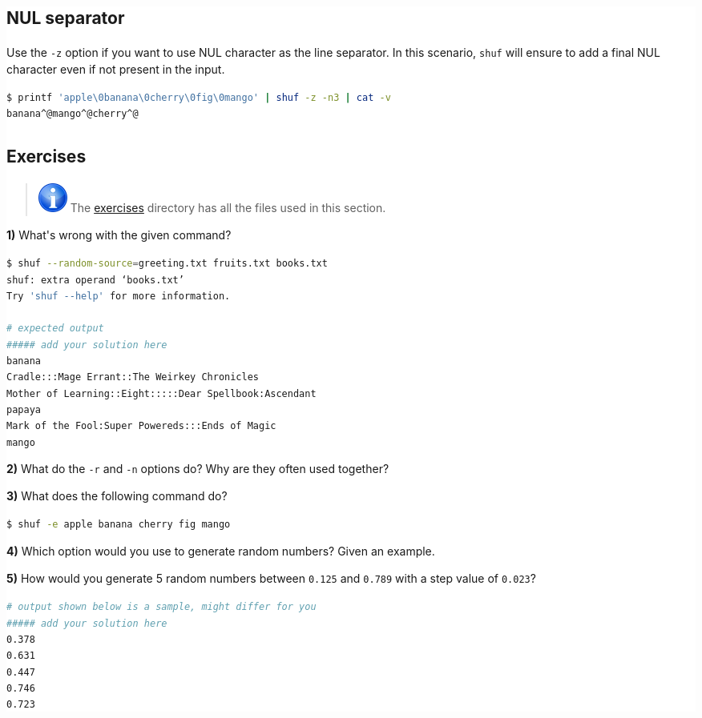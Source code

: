 ## NUL separator

Use the `-z` option if you want to use NUL character as the line separator. In this scenario, `shuf` will ensure to add a final NUL character even if not present in the input.

```bash
$ printf 'apple\0banana\0cherry\0fig\0mango' | shuf -z -n3 | cat -v
banana^@mango^@cherry^@
```

## Exercises

>![info](images/info.svg) The [exercises](https://github.com/learnbyexample/cli_text_processing_coreutils/tree/main/exercises) directory has all the files used in this section.

**1)** What's wrong with the given command?

```bash
$ shuf --random-source=greeting.txt fruits.txt books.txt
shuf: extra operand ‘books.txt’
Try 'shuf --help' for more information.

# expected output
##### add your solution here
banana
Cradle:::Mage Errant::The Weirkey Chronicles
Mother of Learning::Eight:::::Dear Spellbook:Ascendant
papaya
Mark of the Fool:Super Powereds:::Ends of Magic
mango
```

**2)** What do the `-r` and `-n` options do? Why are they often used together?

**3)** What does the following command do?

```bash
$ shuf -e apple banana cherry fig mango
```

**4)** Which option would you use to generate random numbers? Given an example.

**5)** How would you generate 5 random numbers between `0.125` and `0.789` with a step value of `0.023`?

```bash
# output shown below is a sample, might differ for you
##### add your solution here
0.378
0.631
0.447
0.746
0.723
```
